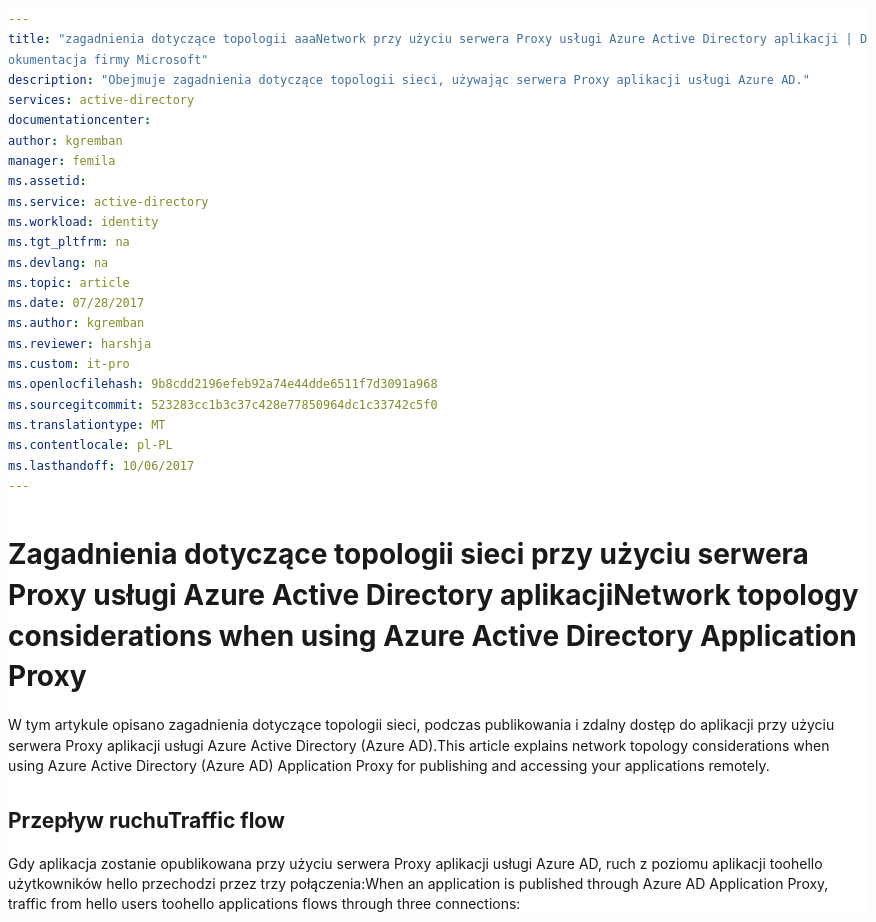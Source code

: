 ```yaml
---
title: "zagadnienia dotyczące topologii aaaNetwork przy użyciu serwera Proxy usługi Azure Active Directory aplikacji | Dokumentacja firmy Microsoft"
description: "Obejmuje zagadnienia dotyczące topologii sieci, używając serwera Proxy aplikacji usługi Azure AD."
services: active-directory
documentationcenter: 
author: kgremban
manager: femila
ms.assetid: 
ms.service: active-directory
ms.workload: identity
ms.tgt_pltfrm: na
ms.devlang: na
ms.topic: article
ms.date: 07/28/2017
ms.author: kgremban
ms.reviewer: harshja
ms.custom: it-pro
ms.openlocfilehash: 9b8cdd2196efeb92a74e44dde6511f7d3091a968
ms.sourcegitcommit: 523283cc1b3c37c428e77850964dc1c33742c5f0
ms.translationtype: MT
ms.contentlocale: pl-PL
ms.lasthandoff: 10/06/2017
---
```

# <a name="network-topology-considerations-when-using-azure-active-directory-application-proxy"></a><span data-ttu-id="7b2e0-103">Zagadnienia dotyczące topologii sieci przy użyciu serwera Proxy usługi Azure Active Directory aplikacji</span><span class="sxs-lookup"><span data-stu-id="7b2e0-103">Network topology considerations when using Azure Active Directory Application Proxy</span></span>

<span data-ttu-id="7b2e0-104">W tym artykule opisano zagadnienia dotyczące topologii sieci, podczas publikowania i zdalny dostęp do aplikacji przy użyciu serwera Proxy aplikacji usługi Azure Active Directory (Azure AD).</span><span class="sxs-lookup"><span data-stu-id="7b2e0-104">This article explains network topology considerations when using Azure Active Directory (Azure AD) Application Proxy for publishing and accessing your applications remotely.</span></span>

## <a name="traffic-flow"></a><span data-ttu-id="7b2e0-105">Przepływ ruchu</span><span class="sxs-lookup"><span data-stu-id="7b2e0-105">Traffic flow</span></span>

<span data-ttu-id="7b2e0-106">Gdy aplikacja zostanie opublikowana przy użyciu serwera Proxy aplikacji usługi Azure AD, ruch z poziomu aplikacji toohello użytkowników hello przechodzi przez trzy połączenia:</span><span class="sxs-lookup"><span data-stu-id="7b2e0-106">When an application is published through Azure AD Application Proxy, traffic from hello users toohello applications flows through three connections:</span></span>
